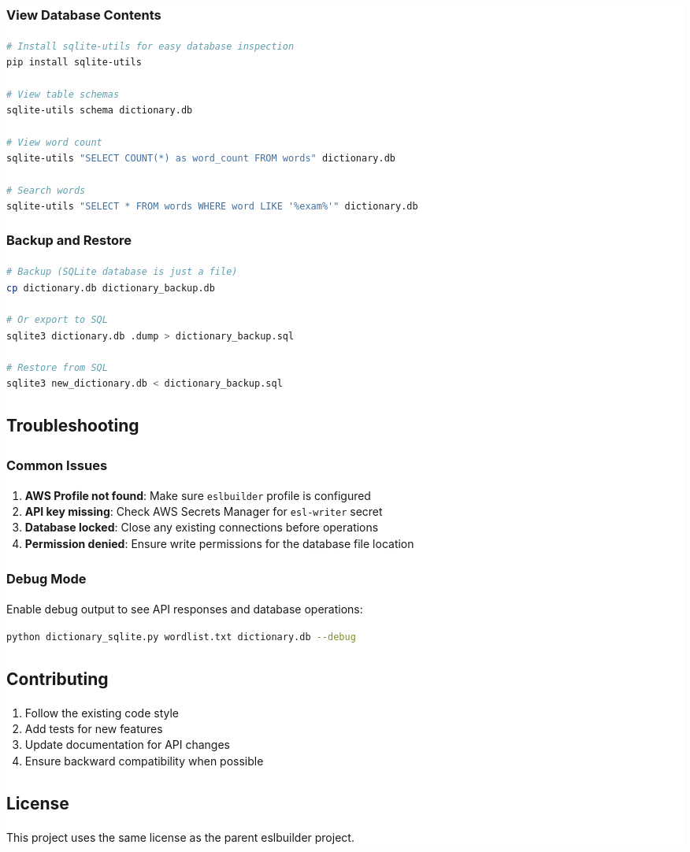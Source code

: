 ### View Database Contents

```bash
# Install sqlite-utils for easy database inspection
pip install sqlite-utils

# View table schemas
sqlite-utils schema dictionary.db

# View word count
sqlite-utils "SELECT COUNT(*) as word_count FROM words" dictionary.db

# Search words
sqlite-utils "SELECT * FROM words WHERE word LIKE '%exam%'" dictionary.db
```

### Backup and Restore

```bash
# Backup (SQLite database is just a file)
cp dictionary.db dictionary_backup.db

# Or export to SQL
sqlite3 dictionary.db .dump > dictionary_backup.sql

# Restore from SQL
sqlite3 new_dictionary.db < dictionary_backup.sql
```

## Troubleshooting

### Common Issues

1. **AWS Profile not found**: Make sure `eslbuilder` profile is configured
2. **API key missing**: Check AWS Secrets Manager for `esl-writer` secret
3. **Database locked**: Close any existing connections before operations
4. **Permission denied**: Ensure write permissions for the database file location

### Debug Mode

Enable debug output to see API responses and database operations:

```bash
python dictionary_sqlite.py wordlist.txt dictionary.db --debug
```

## Contributing

1. Follow the existing code style
2. Add tests for new features
3. Update documentation for API changes
4. Ensure backward compatibility when possible

## License

This project uses the same license as the parent eslbuilder project.